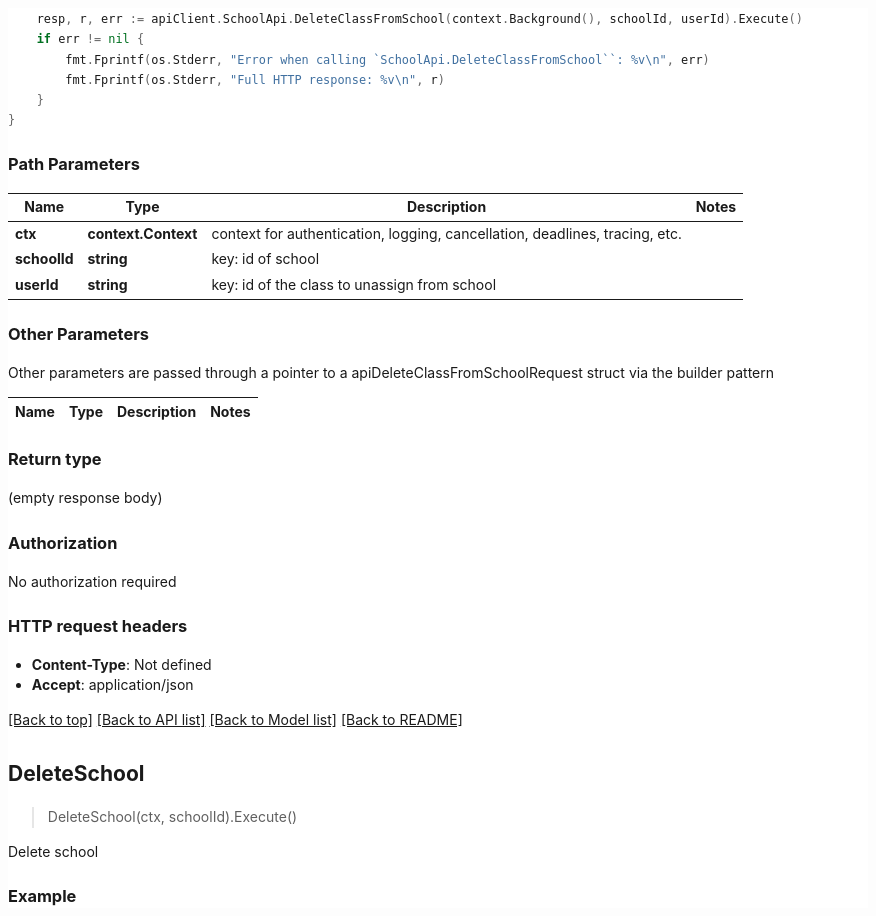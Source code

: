 ```go
    resp, r, err := apiClient.SchoolApi.DeleteClassFromSchool(context.Background(), schoolId, userId).Execute()
    if err != nil {
        fmt.Fprintf(os.Stderr, "Error when calling `SchoolApi.DeleteClassFromSchool``: %v\n", err)
        fmt.Fprintf(os.Stderr, "Full HTTP response: %v\n", r)
    }
}
```

### Path Parameters


Name | Type | Description  | Notes
------------- | ------------- | ------------- | -------------
**ctx** | **context.Context** | context for authentication, logging, cancellation, deadlines, tracing, etc.
**schoolId** | **string** | key: id of school | 
**userId** | **string** | key: id of the class to unassign from school | 

### Other Parameters

Other parameters are passed through a pointer to a apiDeleteClassFromSchoolRequest struct via the builder pattern


Name | Type | Description  | Notes
------------- | ------------- | ------------- | -------------



### Return type

 (empty response body)

### Authorization

No authorization required

### HTTP request headers

- **Content-Type**: Not defined
- **Accept**: application/json

[[Back to top]](#) [[Back to API list]](../README.md#documentation-for-api-endpoints)
[[Back to Model list]](../README.md#documentation-for-models)
[[Back to README]](../README.md)


## DeleteSchool

> DeleteSchool(ctx, schoolId).Execute()

Delete school

### Example
